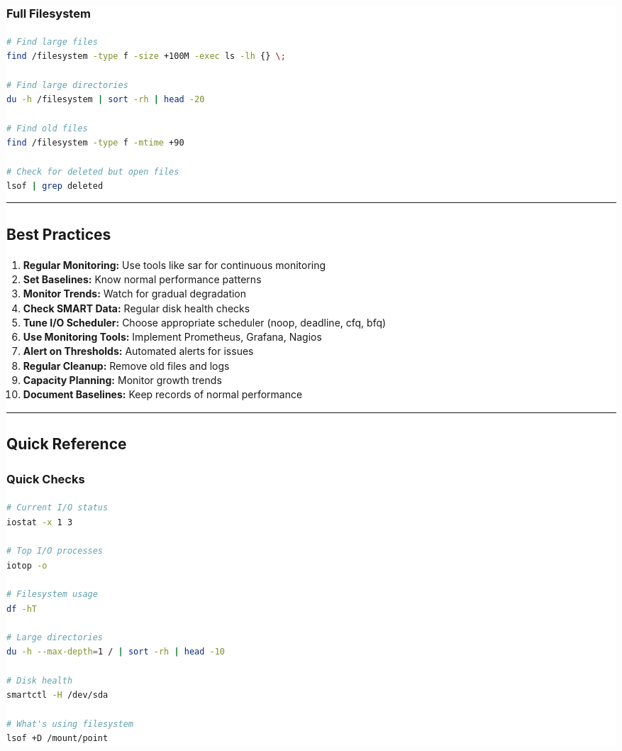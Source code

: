 ### Full Filesystem
```bash
# Find large files
find /filesystem -type f -size +100M -exec ls -lh {} \;

# Find large directories
du -h /filesystem | sort -rh | head -20

# Find old files
find /filesystem -type f -mtime +90

# Check for deleted but open files
lsof | grep deleted
```

---

## Best Practices

1. **Regular Monitoring:** Use tools like sar for continuous monitoring
2. **Set Baselines:** Know normal performance patterns
3. **Monitor Trends:** Watch for gradual degradation
4. **Check SMART Data:** Regular disk health checks
5. **Tune I/O Scheduler:** Choose appropriate scheduler (noop, deadline, cfq, bfq)
6. **Use Monitoring Tools:** Implement Prometheus, Grafana, Nagios
7. **Alert on Thresholds:** Automated alerts for issues
8. **Regular Cleanup:** Remove old files and logs
9. **Capacity Planning:** Monitor growth trends
10. **Document Baselines:** Keep records of normal performance

---

## Quick Reference

### Quick Checks
```bash
# Current I/O status
iostat -x 1 3

# Top I/O processes
iotop -o

# Filesystem usage
df -hT

# Large directories
du -h --max-depth=1 / | sort -rh | head -10

# Disk health
smartctl -H /dev/sda

# What's using filesystem
lsof +D /mount/point
```
